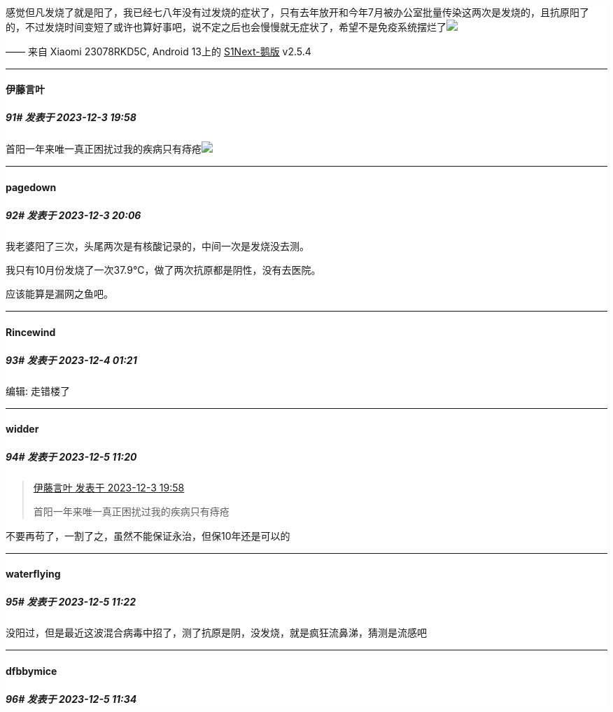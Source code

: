 感觉但凡发烧了就是阳了，我已经七八年没有过发烧的症状了，只有去年放开和今年7月被办公室批量传染这两次是发烧的，且抗原阳了的，不过发烧时间变短了或许也算好事吧，说不定之后也会慢慢就无症状了，希望不是免疫系统摆烂了<img src="https://static.saraba1st.com/image/smiley/face2017/018.png" referrerpolicy="no-referrer">

—— 来自 Xiaomi 23078RKD5C, Android 13上的 [S1Next-鹅版](https://github.com/ykrank/S1-Next/releases) v2.5.4


*****

####  伊藤言叶  
##### 91#       发表于 2023-12-3 19:58

首阳一年来唯一真正困扰过我的疾病只有痔疮<img src="https://static.saraba1st.com/image/smiley/face2017/037.png" referrerpolicy="no-referrer">


*****

####  pagedown  
##### 92#       发表于 2023-12-3 20:06

我老婆阳了三次，头尾两次是有核酸记录的，中间一次是发烧没去测。

我只有10月份发烧了一次37.9℃，做了两次抗原都是阴性，没有去医院。

应该能算是漏网之鱼吧。


*****

####  Rincewind  
##### 93#       发表于 2023-12-4 01:21

编辑: 走错楼了


*****

####  widder  
##### 94#       发表于 2023-12-5 11:20

<blockquote><a href="httphttps://bbs.saraba1st.com/2b/forum.php?mod=redirect&amp;goto=findpost&amp;pid=63212930&amp;ptid=2162635" target="_blank">伊藤言叶 发表于 2023-12-3 19:58</a>

首阳一年来唯一真正困扰过我的疾病只有痔疮</blockquote>
不要再苟了，一割了之，虽然不能保证永治，但保10年还是可以的

*****

####  waterflying  
##### 95#       发表于 2023-12-5 11:22

没阳过，但是最近这波混合病毒中招了，测了抗原是阴，没发烧，就是疯狂流鼻涕，猜测是流感吧


*****

####  dfbbymice  
##### 96#       发表于 2023-12-5 11:34
